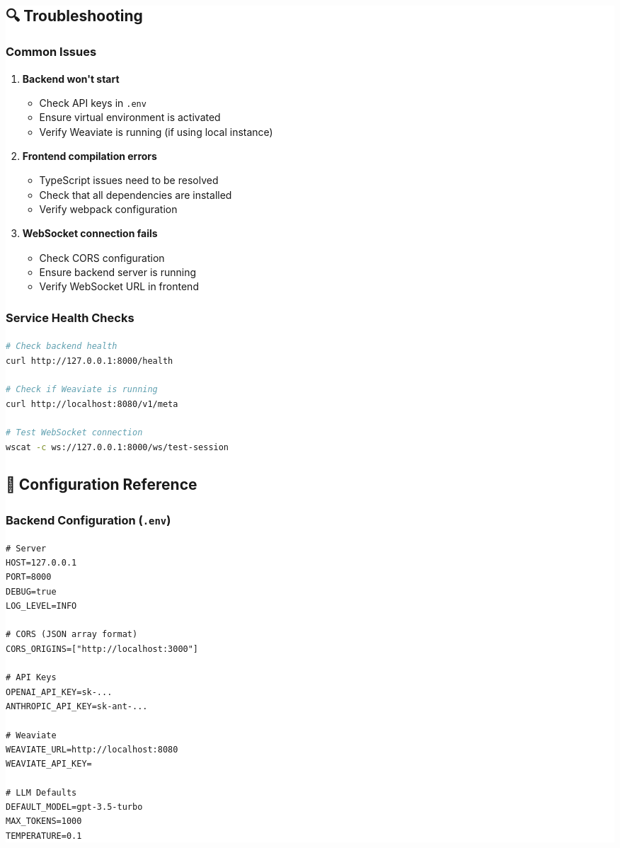 ## 🔍 Troubleshooting

### Common Issues

1. **Backend won't start**
   - Check API keys in `.env`
   - Ensure virtual environment is activated
   - Verify Weaviate is running (if using local instance)

2. **Frontend compilation errors**
   - TypeScript issues need to be resolved
   - Check that all dependencies are installed
   - Verify webpack configuration

3. **WebSocket connection fails**
   - Check CORS configuration
   - Ensure backend server is running
   - Verify WebSocket URL in frontend

### Service Health Checks
```bash
# Check backend health
curl http://127.0.0.1:8000/health

# Check if Weaviate is running
curl http://localhost:8080/v1/meta

# Test WebSocket connection
wscat -c ws://127.0.0.1:8000/ws/test-session
```

## 📝 Configuration Reference

### Backend Configuration (`.env`)
```env
# Server
HOST=127.0.0.1
PORT=8000
DEBUG=true
LOG_LEVEL=INFO

# CORS (JSON array format)
CORS_ORIGINS=["http://localhost:3000"]

# API Keys
OPENAI_API_KEY=sk-...
ANTHROPIC_API_KEY=sk-ant-...

# Weaviate
WEAVIATE_URL=http://localhost:8080
WEAVIATE_API_KEY=

# LLM Defaults
DEFAULT_MODEL=gpt-3.5-turbo
MAX_TOKENS=1000
TEMPERATURE=0.1
```

